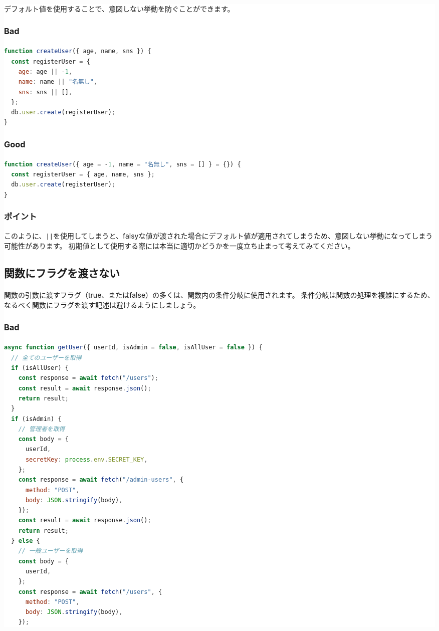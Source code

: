 デフォルト値を使用することで、意図しない挙動を防ぐことができます。

### Bad

```js
function createUser({ age, name, sns }) {
  const registerUser = {
    age: age || -1,
    name: name || "名無し",
    sns: sns || [],
  };
  db.user.create(registerUser);
}
```

### Good

```js
function createUser({ age = -1, name = "名無し", sns = [] } = {}) {
  const registerUser = { age, name, sns };
  db.user.create(registerUser);
}
```

### ポイント

このように、`||`を使用してしまうと、falsyな値が渡された場合にデフォルト値が適用されてしまうため、意図しない挙動になってしまう可能性があります。
初期値として使用する際には本当に適切かどうかを一度立ち止まって考えてみてください。

## 関数にフラグを渡さない

関数の引数に渡すフラグ（true、またはfalse）の多くは、関数内の条件分岐に使用されます。
条件分岐は関数の処理を複雑にするため、なるべく関数にフラグを渡す記述は避けるようにしましょう。

### Bad

```js
async function getUser({ userId, isAdmin = false, isAllUser = false }) {
  // 全てのユーザーを取得
  if (isAllUser) {
    const response = await fetch("/users");
    const result = await response.json();
    return result;
  }
  if (isAdmin) {
    // 管理者を取得
    const body = {
      userId,
      secretKey: process.env.SECRET_KEY,
    };
    const response = await fetch("/admin-users", {
      method: "POST",
      body: JSON.stringify(body),
    });
    const result = await response.json();
    return result;
  } else {
    // 一般ユーザーを取得
    const body = {
      userId,
    };
    const response = await fetch("/users", {
      method: "POST",
      body: JSON.stringify(body),
    });
```